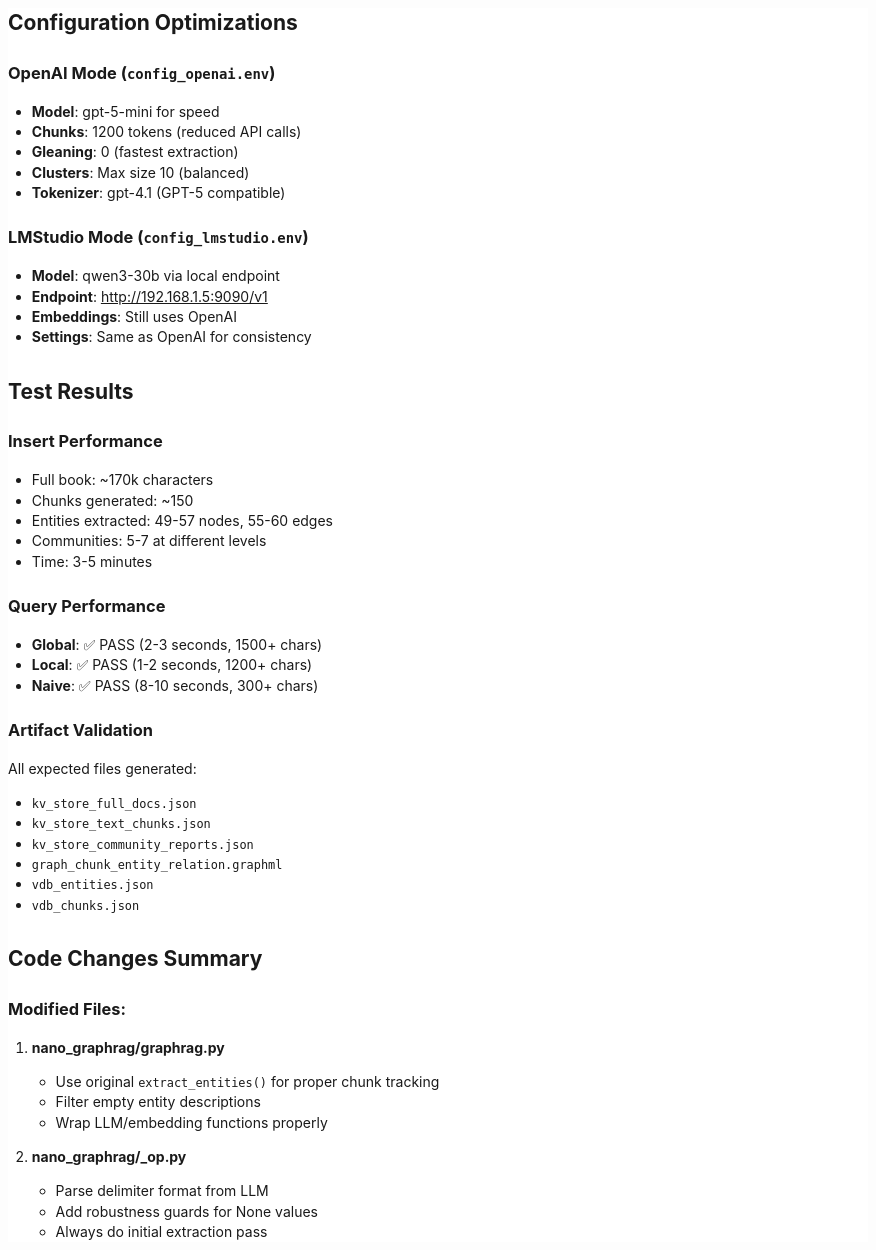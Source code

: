 ## Configuration Optimizations

### OpenAI Mode (`config_openai.env`)
- **Model**: gpt-5-mini for speed
- **Chunks**: 1200 tokens (reduced API calls)
- **Gleaning**: 0 (fastest extraction)
- **Clusters**: Max size 10 (balanced)
- **Tokenizer**: gpt-4.1 (GPT-5 compatible)

### LMStudio Mode (`config_lmstudio.env`)
- **Model**: qwen3-30b via local endpoint
- **Endpoint**: http://192.168.1.5:9090/v1
- **Embeddings**: Still uses OpenAI
- **Settings**: Same as OpenAI for consistency

## Test Results

### Insert Performance
- Full book: ~170k characters
- Chunks generated: ~150
- Entities extracted: 49-57 nodes, 55-60 edges
- Communities: 5-7 at different levels
- Time: 3-5 minutes

### Query Performance
- **Global**: ✅ PASS (2-3 seconds, 1500+ chars)
- **Local**: ✅ PASS (1-2 seconds, 1200+ chars) 
- **Naive**: ✅ PASS (8-10 seconds, 300+ chars)

### Artifact Validation
All expected files generated:
- `kv_store_full_docs.json`
- `kv_store_text_chunks.json`
- `kv_store_community_reports.json`
- `graph_chunk_entity_relation.graphml`
- `vdb_entities.json`
- `vdb_chunks.json`

## Code Changes Summary

### Modified Files:
1. **nano_graphrag/graphrag.py**
   - Use original `extract_entities()` for proper chunk tracking
   - Filter empty entity descriptions
   - Wrap LLM/embedding functions properly

2. **nano_graphrag/_op.py**
   - Parse delimiter format from LLM
   - Add robustness guards for None values
   - Always do initial extraction pass
